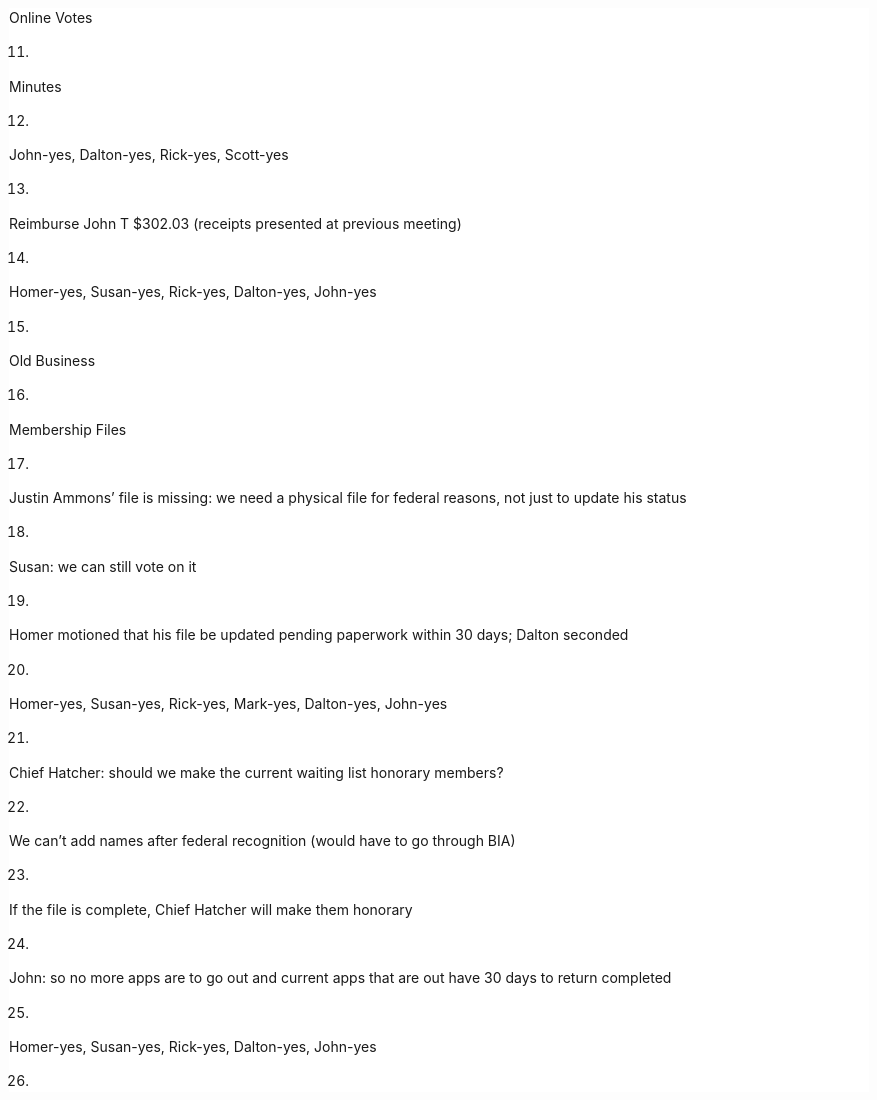 Online Votes

11.

Minutes

12.

John-yes, Dalton-yes, Rick-yes, Scott-yes

13.

Reimburse John T $302.03 (receipts presented at previous meeting)

14.

Homer-yes, Susan-yes, Rick-yes, Dalton-yes, John-yes

15.

Old Business

16.

Membership Files

17.

Justin Ammons’ file is missing: we need a physical file for federal reasons, not just to update his status

18.

Susan: we can still vote on it

19.

Homer motioned that his file be updated pending paperwork within 30 days; Dalton seconded

20.

Homer-yes, Susan-yes, Rick-yes, Mark-yes, Dalton-yes, John-yes

21.

Chief Hatcher: should we make the current waiting list honorary members?

22.

We can’t add names after federal recognition (would have to go through BIA)

23.

If the file is complete, Chief Hatcher will make them honorary

24.

John: so no more apps are to go out and current apps that are out have 30 days to return completed

25.

Homer-yes, Susan-yes, Rick-yes, Dalton-yes, John-yes

26.
